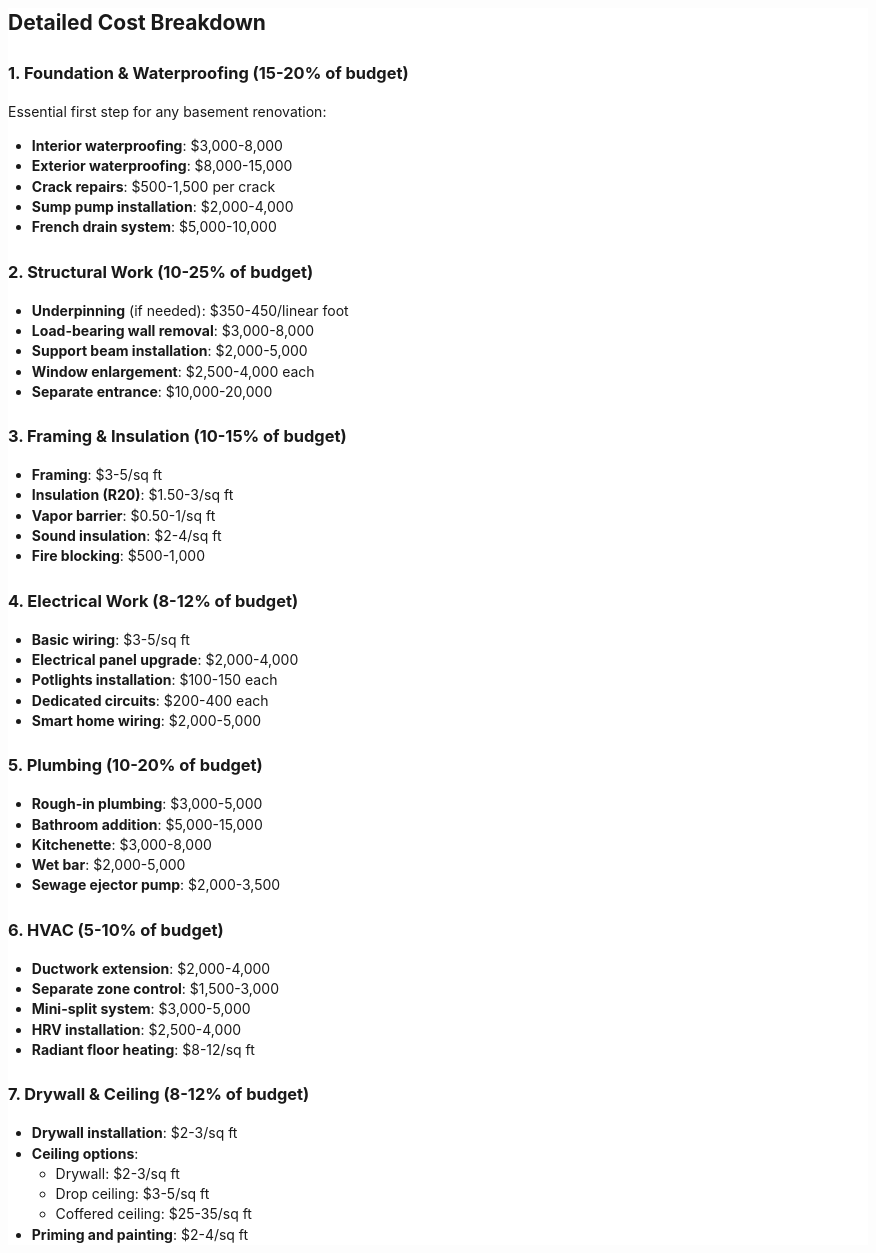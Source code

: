 ## Detailed Cost Breakdown

### 1. Foundation & Waterproofing (15-20% of budget)
Essential first step for any basement renovation:
- **Interior waterproofing**: $3,000-8,000
- **Exterior waterproofing**: $8,000-15,000
- **Crack repairs**: $500-1,500 per crack
- **Sump pump installation**: $2,000-4,000
- **French drain system**: $5,000-10,000

### 2. Structural Work (10-25% of budget)
- **Underpinning** (if needed): $350-450/linear foot
- **Load-bearing wall removal**: $3,000-8,000
- **Support beam installation**: $2,000-5,000
- **Window enlargement**: $2,500-4,000 each
- **Separate entrance**: $10,000-20,000

### 3. Framing & Insulation (10-15% of budget)
- **Framing**: $3-5/sq ft
- **Insulation (R20)**: $1.50-3/sq ft
- **Vapor barrier**: $0.50-1/sq ft
- **Sound insulation**: $2-4/sq ft
- **Fire blocking**: $500-1,000

### 4. Electrical Work (8-12% of budget)
- **Basic wiring**: $3-5/sq ft
- **Electrical panel upgrade**: $2,000-4,000
- **Potlights installation**: $100-150 each
- **Dedicated circuits**: $200-400 each
- **Smart home wiring**: $2,000-5,000

### 5. Plumbing (10-20% of budget)
- **Rough-in plumbing**: $3,000-5,000
- **Bathroom addition**: $5,000-15,000
- **Kitchenette**: $3,000-8,000
- **Wet bar**: $2,000-5,000
- **Sewage ejector pump**: $2,000-3,500

### 6. HVAC (5-10% of budget)
- **Ductwork extension**: $2,000-4,000
- **Separate zone control**: $1,500-3,000
- **Mini-split system**: $3,000-5,000
- **HRV installation**: $2,500-4,000
- **Radiant floor heating**: $8-12/sq ft

### 7. Drywall & Ceiling (8-12% of budget)
- **Drywall installation**: $2-3/sq ft
- **Ceiling options**:
  - Drywall: $2-3/sq ft
  - Drop ceiling: $3-5/sq ft
  - Coffered ceiling: $25-35/sq ft
- **Priming and painting**: $2-4/sq ft
